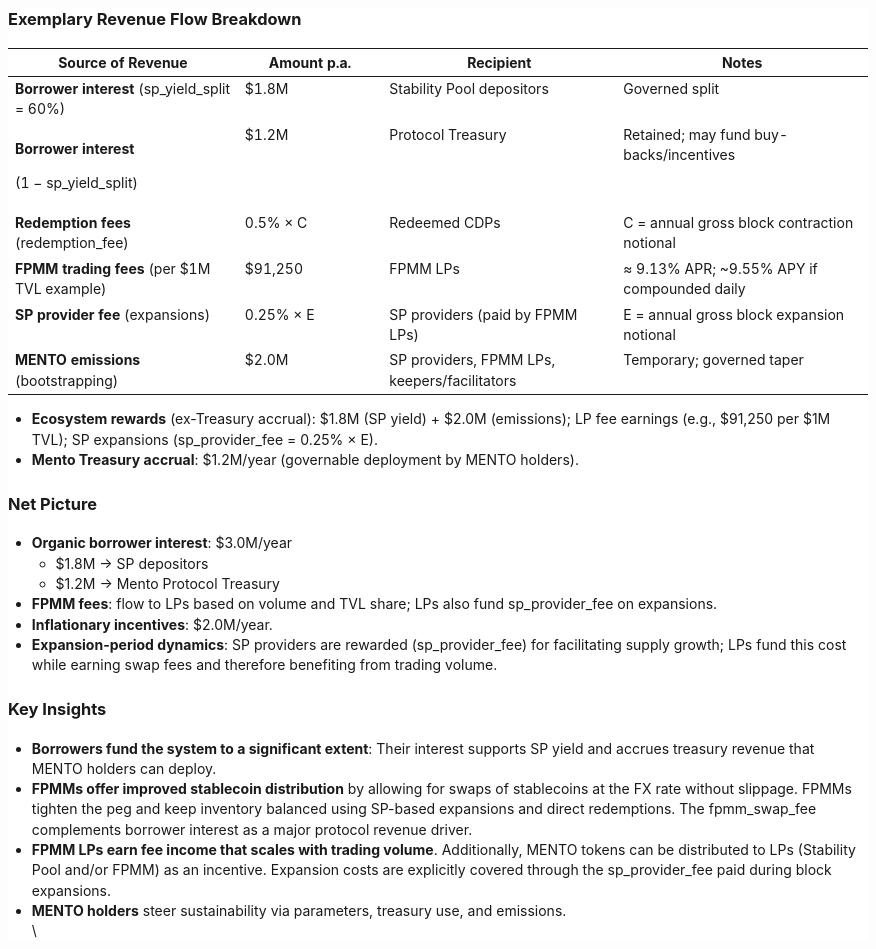 
### Exemplary Revenue Flow Breakdown

<table data-header-hidden><thead><tr><th>Source of Revenue</th><th width="130.43359375">Amount p.a.</th><th>Recipient </th><th>Notes</th></tr></thead><tbody><tr><td><strong>Borrower interest</strong> (sp_yield_split = 60%)</td><td>$1.8M</td><td>Stability Pool depositors</td><td>Governed split</td></tr><tr><td><p><strong>Borrower interest</strong></p><p>(1 − sp_yield_split)</p></td><td>$1.2M</td><td>Protocol Treasury</td><td>Retained; may fund buy-backs/incentives</td></tr><tr><td><strong>Redemption fees</strong> (redemption_fee)</td><td>0.5% × C</td><td>Redeemed CDPs</td><td>C = annual gross block contraction notional</td></tr><tr><td><strong>FPMM trading fees</strong> (per $1M TVL example)</td><td>$91,250</td><td>FPMM LPs</td><td>≈ 9.13% APR; ~9.55% APY if compounded daily</td></tr><tr><td><strong>SP provider fee</strong> (expansions)</td><td>0.25% × E</td><td>SP providers (paid by FPMM LPs)</td><td>E = annual gross block expansion notional</td></tr><tr><td><strong>MENTO emissions</strong> (bootstrapping)</td><td>$2.0M</td><td>SP providers, FPMM LPs, keepers/facilitators</td><td>Temporary; governed taper</td></tr></tbody></table>

* **Ecosystem rewards** (ex-Treasury accrual): $1.8M (SP yield) + $2.0M (emissions);  LP fee earnings (e.g., $91,250 per $1M TVL); SP expansions (sp\_provider\_fee = 0.25% × E).
* **Mento Treasury accrual**: $1.2M/year (governable deployment by MENTO holders).

### Net Picture

* **Organic borrower interest**: $3.0M/year
  * $1.8M → SP depositors
  * $1.2M → Mento Protocol Treasury
* **FPMM fees**: flow to LPs based on volume and TVL share; LPs also fund sp\_provider\_fee on expansions.
* **Inflationary incentives**: $2.0M/year.
* **Expansion-period dynamics**: SP providers are rewarded (sp\_provider\_fee) for facilitating supply growth; LPs fund this cost while earning swap fees and therefore benefiting from trading volume.

### Key Insights

* **Borrowers fund the system to a significant extent**: Their interest supports SP yield and accrues treasury revenue that MENTO holders can deploy.
* **FPMMs offer improved stablecoin distribution** by allowing for swaps of stablecoins at the FX rate without slippage. FPMMs tighten the peg and keep inventory balanced using SP-based expansions and direct redemptions. The fpmm\_swap\_fee complements borrower interest as a major protocol revenue driver. &#x20;
* **FPMM LPs earn fee income that scales with trading volume**. Additionally, MENTO tokens can be distributed to LPs (Stability Pool and/or FPMM) as an incentive. Expansion costs are explicitly covered through the sp\_provider\_fee paid during block expansions.&#x20;
* **MENTO holders** steer sustainability via parameters, treasury use, and emissions.\
  \

